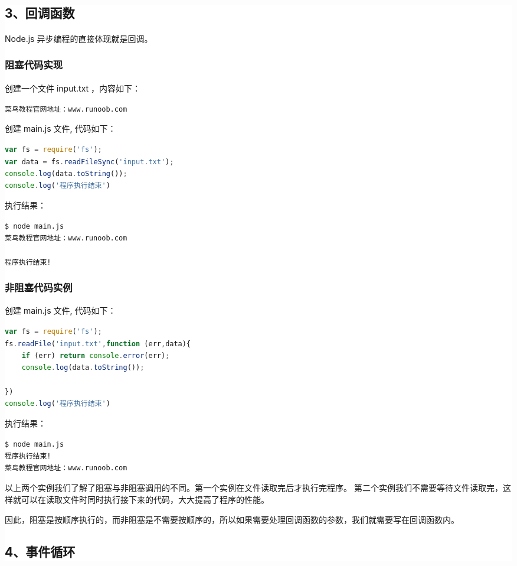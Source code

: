 ## 3、回调函数

Node.js 异步编程的直接体现就是回调。 

### 阻塞代码实现

创建一个文件 input.txt ，内容如下：

```txt
菜鸟教程官网地址：www.runoob.com
```

创建 main.js 文件, 代码如下：

```js
var fs = require('fs');
var data = fs.readFileSync('input.txt');
console.log(data.toString());
console.log('程序执行结束')
```

执行结果：

```
$ node main.js
菜鸟教程官网地址：www.runoob.com

程序执行结束!
```

### 非阻塞代码实例

创建 main.js 文件, 代码如下：

```js
var fs = require('fs');
fs.readFile('input.txt',function (err,data){
	if (err) return console.error(err);
	console.log(data.toString());

})
console.log('程序执行结束')
```

执行结果：

```
$ node main.js
程序执行结束!
菜鸟教程官网地址：www.runoob.com
```

以上两个实例我们了解了阻塞与非阻塞调用的不同。第一个实例在文件读取完后才执行完程序。 第二个实例我们不需要等待文件读取完，这样就可以在读取文件时同时执行接下来的代码，大大提高了程序的性能。

因此，阻塞是按顺序执行的，而非阻塞是不需要按顺序的，所以如果需要处理回调函数的参数，我们就需要写在回调函数内。

## 4、事件循环
